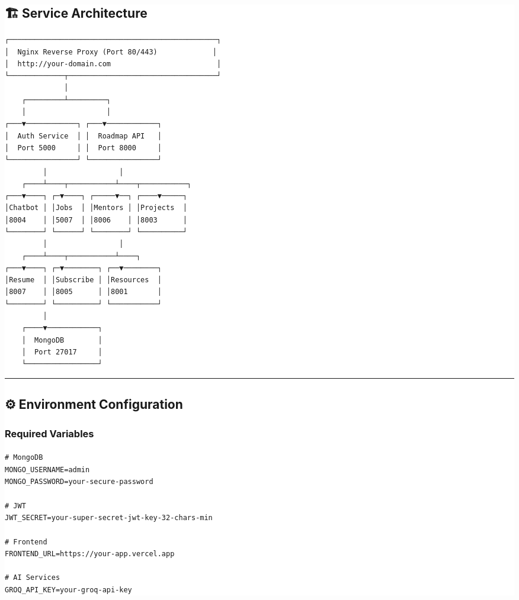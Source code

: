 
## 🏗️ Service Architecture

```
┌─────────────────────────────────────────────────┐
│  Nginx Reverse Proxy (Port 80/443)             │
│  http://your-domain.com                         │
└─────────────┬───────────────────────────────────┘
              │
    ┌─────────┴─────────┐
    │                   │
┌───▼────────────┐ ┌───▼────────────┐
│  Auth Service  │ │  Roadmap API   │
│  Port 5000     │ │  Port 8000     │
└────────────────┘ └────────────────┘
         │                 │
    ┌────┴────┬───────────┴────┬───────────┐
┌───▼────┐ ┌─▼────┐ ┌─────▼──┐ ┌────▼─────┐
│Chatbot │ │Jobs  │ │Mentors │ │Projects  │
│8004    │ │5007  │ │8006    │ │8003      │
└────────┘ └──────┘ └────────┘ └──────────┘
         │                 │
    ┌────┴────┬───────────┴────┐
┌───▼────┐ ┌─▼────────┐ ┌──▼────────┐
│Resume  │ │Subscribe │ │Resources  │
│8007    │ │8005      │ │8001       │
└────────┘ └──────────┘ └───────────┘
         │
    ┌────▼────────────┐
    │  MongoDB        │
    │  Port 27017     │
    └─────────────────┘
```

---

## ⚙️ Environment Configuration

### Required Variables

```env
# MongoDB
MONGO_USERNAME=admin
MONGO_PASSWORD=your-secure-password

# JWT
JWT_SECRET=your-super-secret-jwt-key-32-chars-min

# Frontend
FRONTEND_URL=https://your-app.vercel.app

# AI Services
GROQ_API_KEY=your-groq-api-key
```
